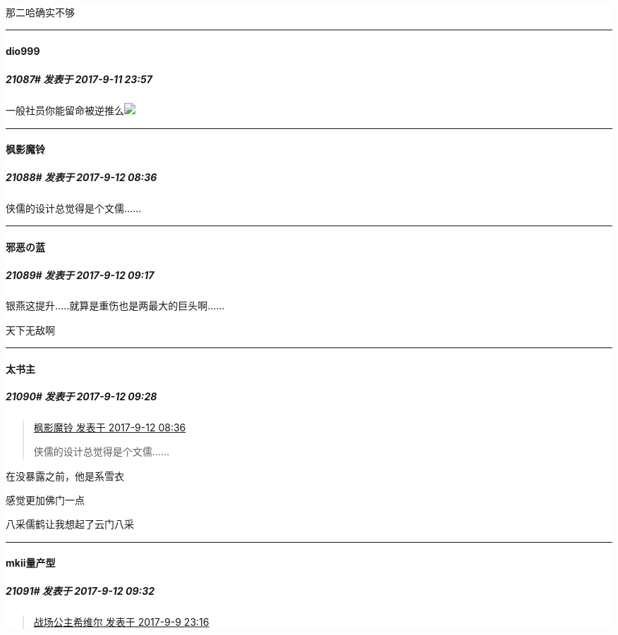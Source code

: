 那二哈确实不够


-----

####  dio999  
##### 21087#       发表于 2017-9-11 23:57


一般社员你能留命被逆推么<img src="https://static.saraba1st.com/image/smiley/carton2017/046.png" referrerpolicy="no-referrer">


-----

####  枫影魔铃  
##### 21088#       发表于 2017-9-12 08:36


侠儒的设计总觉得是个文儒……


-----

####  邪恶の蓝  
##### 21089#       发表于 2017-9-12 09:17


银燕这提升.....就算是重伤也是两最大的巨头啊......


天下无敌啊


-----

####  太书主  
##### 21090#       发表于 2017-9-12 09:28


<blockquote><a href="httphttps://bbs.saraba1st.com/2b/forum.php?mod=redirect&amp;goto=findpost&amp;pid=37172213&amp;ptid=346283" target="_blank">枫影魔铃 发表于 2017-9-12 08:36</a>

侠儒的设计总觉得是个文儒……</blockquote>
在没暴露之前，他是系雪衣


感觉更加佛门一点

八采儒鹤让我想起了云门八采


-----

####  mkii量产型  
##### 21091#       发表于 2017-9-12 09:32


<blockquote><a href="httphttps://bbs.saraba1st.com/2b/forum.php?mod=redirect&amp;goto=findpost&amp;pid=37150647&amp;ptid=346283" target="_blank">战场公主希维尔 发表于 2017-9-9 23:16</a>
